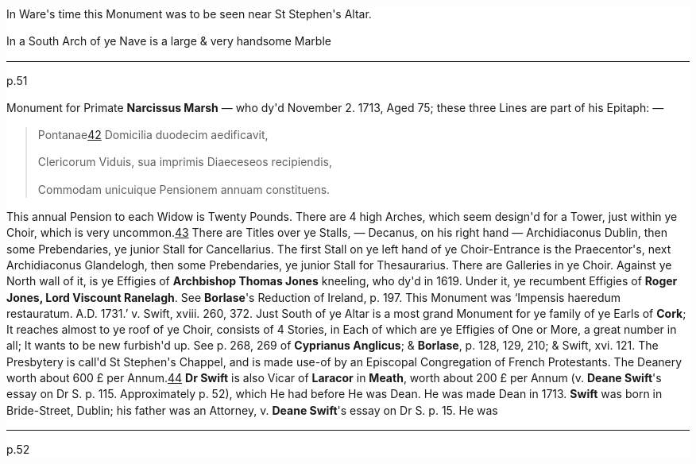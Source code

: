 
In Ware's time this Monument was to be seen near St Stephen's Altar.


In a South Arch of ye Nave is a large & very handsome Marble



---

p.51



Monument for Primate **Narcissus Marsh** — who dy'd November 2. 1713, Aged 75; these three Lines are part of his Epitaph: — 

> 
> Pontanae[42](javascript:footNote('E730002-001/note042.html')) Domicilia duodecim aedificavit,
>   
> 
> Clericorum Viduis, sua imprimis Diaeceseos recipiendis,
>   
> 
> Commodam unicuique Pensionem annuam constituens.
> 
> 
> 


This annual Pension to each Widow is Twenty Pounds. There are 4 high Arches, which seem design'd for a Tower, just within ye Choir, which is very uncommon.[43](javascript:footNote('E730002-001/note043.html')) There are Titles over ye Stalls, — Decanus, on his right hand — Archidiaconus Dublin, then some Prebendaries, ye junior Stall for Cancellarius. The first Stall on ye left hand of ye Choir-Entrance is the Praecentor's, next Archidiaconus Glandelogh, then some Prebendaries, ye junior Stall for Thesaurarius. There are Galleries in ye Choir. Against ye North wall of it, is ye Effigies of **Archbishop Thomas Jones** kneeling, who dy'd in 1619. Under it, ye recumbent Effigies of **Roger Jones, Lord Viscount Ranelagh**. See **Borlase**'s Reduction of Ireland, p. 197. This Monument was ‘Impensis haeredum restauratum. A.D. 1731.’ v. Swift, xviii. 260, 372. Just South of ye Altar is a most grand Monument for ye family of ye Earls of **Cork**; It reaches almost to ye roof of ye Choir, consists of 4 Stories, in Each of which are ye Effigies of One or More, a great number in all; It wants to be new furbish'd up. See p. 268, 269 of **Cyprianus Anglicus**; & **Borlase**, p. 128, 129, 210; & Swift, xvi. 121. The Presbytery is call'd St Stephen's Chappel, and is made use-of by an Episcopal Congregation of French Protestants. The Deanery worth about 600 £ per Annum.[44](javascript:footNote('E730002-001/note044.html')) **Dr Swift** is also Vicar of **Laracor** in **Meath**, worth about 200 £ per Annum (v. **Deane Swift**'s essay on Dr S. p. 115. Approximately p. 52), which He had before He was Dean. He was made Dean in 1713. **Swift** was born in Bride-Street, Dublin; his father was an Attorney, v. **Deane Swift**'s essay on Dr S. p. 15. He was



---

p.52


